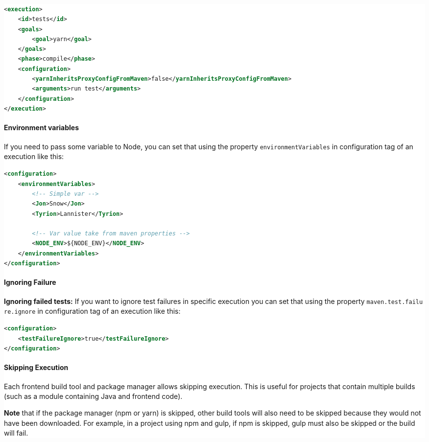 ```xml
<execution>
    <id>tests</id>
    <goals>
        <goal>yarn</goal>
    </goals>
    <phase>compile</phase>
    <configuration>
        <yarnInheritsProxyConfigFromMaven>false</yarnInheritsProxyConfigFromMaven>
        <arguments>run test</arguments>
    </configuration>
</execution>

```


#### Environment variables

If you need to pass some variable to Node, you can set that using the property `environmentVariables` in configuration 
tag of an execution like this:

```xml
<configuration>
    <environmentVariables>
        <!-- Simple var -->
        <Jon>Snow</Jon>
        <Tyrion>Lannister</Tyrion>
        
        <!-- Var value take from maven properties -->
        <NODE_ENV>${NODE_ENV}</NODE_ENV>
    </environmentVariables>        
</configuration>
```

#### Ignoring Failure

**Ignoring failed tests:** If you want to ignore test failures in specific execution  you can set that using the property `maven.test.failure.ignore` in configuration tag of an execution like this:

```xml
<configuration>
    <testFailureIgnore>true</testFailureIgnore>
</configuration>
```

#### Skipping Execution

Each frontend build tool and package manager allows skipping execution.
This is useful for projects that contain multiple builds (such as a module containing Java and frontend code).

**Note** that if the package manager (npm or yarn) is skipped, other build tools will also need to be skipped because they
would not have been downloaded.
For example, in a project using npm and gulp, if npm is skipped, gulp must also be skipped or the build will fail.
